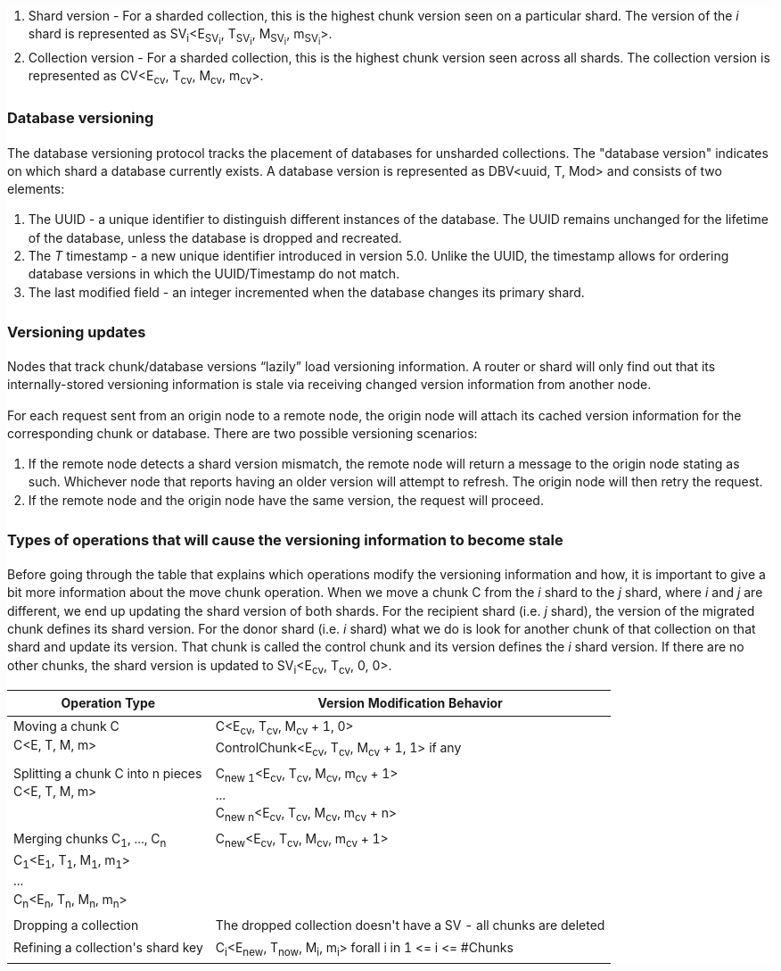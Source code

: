 1. Shard version - For a sharded collection, this is the highest chunk version seen on a particular shard. The version of the *i* shard is represented as SV<sub>i</sub><E<sub>SV<sub>i</sub></sub>, T<sub>SV<sub>i</sub></sub>, M<sub>SV<sub>i</sub></sub>, m<sub>SV<sub>i</sub></sub>>.
1. Collection version - For a sharded collection, this is the highest chunk version seen across all shards. The collection version is represented as CV<E<sub>cv</sub>, T<sub>cv</sub>, M<sub>cv</sub>, m<sub>cv</sub>>.

### Database versioning

The database versioning protocol tracks the placement of databases for unsharded collections. The
"database version" indicates on which shard a database currently exists. A database version is represented as DBV<uuid, T, Mod> and consists of two elements:

1. The UUID - a unique identifier to distinguish different instances of the database. The UUID remains unchanged for the lifetime of the database, unless the database is dropped and recreated.
1. The *T* timestamp - a new unique identifier introduced in version 5.0. Unlike the UUID, the timestamp allows for ordering database versions in which the UUID/Timestamp do not match.
1. The last modified field - an integer incremented when the database changes its primary shard.

### Versioning updates

Nodes that track chunk/database versions “lazily” load versioning information. A router or shard
will only find out that its internally-stored versioning information is stale via receiving changed
version information from another node.

For each request sent from an origin node to a remote node, the origin node will attach its cached
version information for the corresponding chunk or database. There are two possible versioning
scenarios:

1. If the remote node detects a shard version mismatch, the remote node will return a message to the origin node stating as such. Whichever node that reports having an older version will attempt to refresh. The origin node will then retry the request.
1. If the remote node and the origin node have the same version, the request will proceed.

### Types of operations that will cause the versioning information to become stale

Before going through the table that explains which operations modify the versioning information and how, it is important to give a bit more information about the move chunk operation. When we move a chunk C from the *i* shard to the *j* shard, where *i* and *j* are different, we end up updating the shard version of both shards. For the recipient shard (i.e. *j* shard), the version of the migrated chunk defines its shard version. For the donor shard (i.e. *i* shard) what we do is look for another chunk of that collection on that shard and update its version. That chunk is called the control chunk and its version defines the *i* shard version. If there are no other chunks, the shard version is updated to SV<sub>i</sub><E<sub>cv</sub>, T<sub>cv</sub>, 0, 0>.

Operation Type                                      | Version Modification Behavior                                                                                |
--------------                                      | -----------------------------                                                                                |
Moving a chunk C <br> C<E, T, M, m>                    | C<E<sub>cv</sub>, T<sub>cv</sub>, M<sub>cv</sub> + 1, 0> <br> ControlChunk<E<sub>cv</sub>, T<sub>cv</sub>, M<sub>cv</sub> + 1, 1> if any      |
Splitting a chunk C into n pieces <br> C<E, T, M, m>   | C<sub>new 1</sub><E<sub>cv</sub>, T<sub>cv</sub>, M<sub>cv</sub>, m<sub>cv</sub> + 1> <br> ... <br> C<sub>new n</sub><E<sub>cv</sub>, T<sub>cv</sub>, M<sub>cv</sub>, m<sub>cv</sub> + n>                                                         |
Merging chunks C<sub>1</sub>, ..., C<sub>n</sub> <br> C<sub>1</sub><E<sub>1</sub>, T<sub>1</sub>, M<sub>1</sub>, m<sub>1</sub>> <br> ... <br> C<sub>n</sub><E<sub>n</sub>, T<sub>n</sub>, M<sub>n</sub>, m<sub>n</sub>> <br> | C<sub>new</sub><E<sub>cv</sub>, T<sub>cv</sub>, M<sub>cv</sub>, m<sub>cv</sub> + 1>    |
Dropping a collection                               | The dropped collection doesn't have a SV - all chunks are deleted                                              |
Refining a collection's shard key                   | C<sub>i</sub><E<sub>new</sub>, T<sub>now</sub>, M<sub>i</sub>, m<sub>i</sub>>  forall i in 1 <= i  <= #Chunks                 |